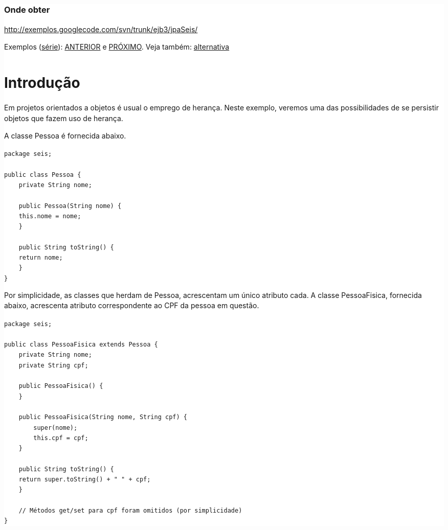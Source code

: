 ### Onde obter ###
http://exemplos.googlecode.com/svn/trunk/ejb3/jpaSeis/

Exemplos ([série](http://code.google.com/p/exemplos/wiki/ejbPersistence)): [ANTERIOR](http://code.google.com/p/exemplos/wiki/jpaCinco) e [PRÓXIMO](http://code.google.com/p/exemplos/wiki/jpaSete).
Veja também: [alternativa](http://code.google.com/p/exemplos/wiki/jpa24)

# Introdução #
Em projetos orientados a objetos é usual o emprego de herança. Neste exemplo, veremos uma das possibilidades de se persistir objetos que fazem uso de herança.

A classe Pessoa é fornecida abaixo.

```
package seis;

public class Pessoa {
    private String nome;

    public Pessoa(String nome) {
	this.nome = nome;
    }
	
    public String toString() {
	return nome;
    }
}
```

Por simplicidade, as classes que herdam de Pessoa, acrescentam um único atributo cada. A classe PessoaFisica, fornecida abaixo, acrescenta atributo correspondente ao CPF da pessoa em questão.

```
package seis;

public class PessoaFisica extends Pessoa {
    private String nome;
    private String cpf;

    public PessoaFisica() {
    }

    public PessoaFisica(String nome, String cpf) {
        super(nome);
        this.cpf = cpf;
    }
	
    public String toString() {
	return super.toString() + " " + cpf;
    }

    // Métodos get/set para cpf foram omitidos (por simplicidade)
}
```
